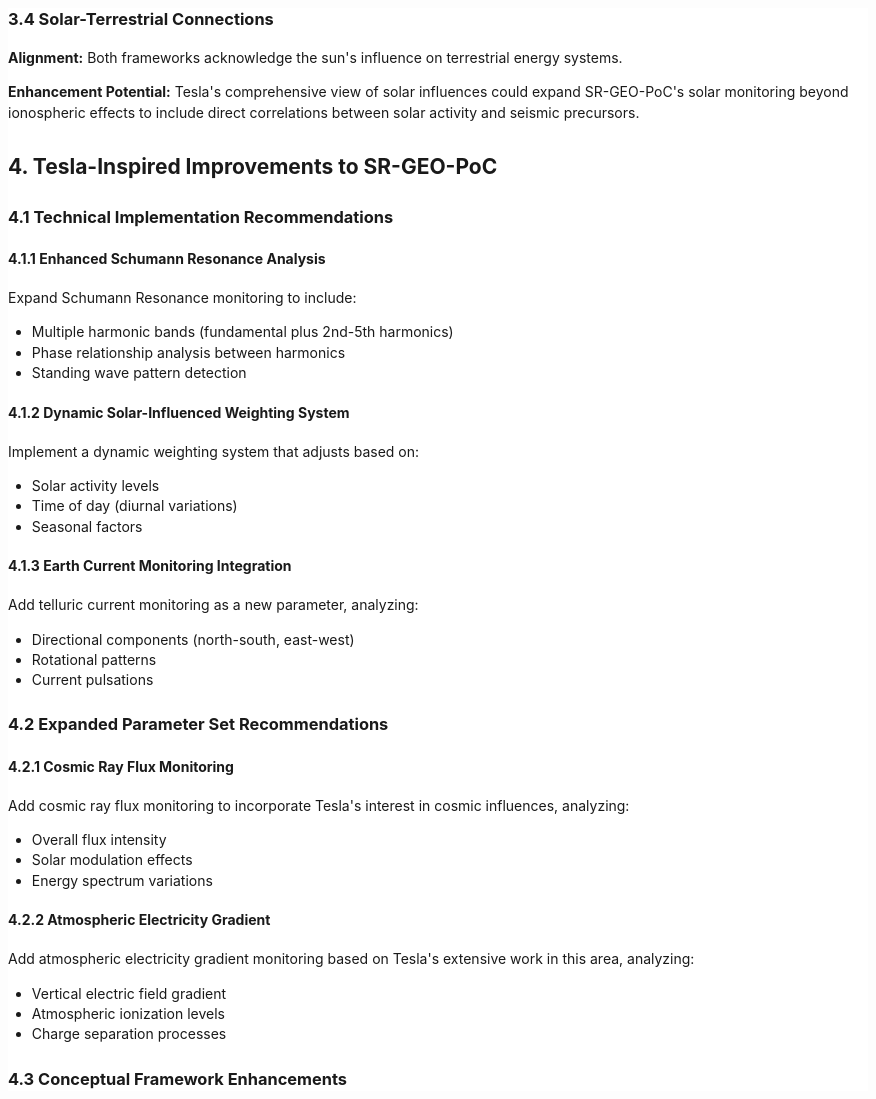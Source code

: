 ### 3.4 Solar-Terrestrial Connections

**Alignment:**
Both frameworks acknowledge the sun's influence on terrestrial energy systems.

**Enhancement Potential:**
Tesla's comprehensive view of solar influences could expand SR-GEO-PoC's solar monitoring beyond ionospheric effects to include direct correlations between solar activity and seismic precursors.

## 4. Tesla-Inspired Improvements to SR-GEO-PoC

### 4.1 Technical Implementation Recommendations

#### 4.1.1 Enhanced Schumann Resonance Analysis

Expand Schumann Resonance monitoring to include:
- Multiple harmonic bands (fundamental plus 2nd-5th harmonics)
- Phase relationship analysis between harmonics
- Standing wave pattern detection

#### 4.1.2 Dynamic Solar-Influenced Weighting System

Implement a dynamic weighting system that adjusts based on:
- Solar activity levels
- Time of day (diurnal variations)
- Seasonal factors

#### 4.1.3 Earth Current Monitoring Integration

Add telluric current monitoring as a new parameter, analyzing:
- Directional components (north-south, east-west)
- Rotational patterns
- Current pulsations

### 4.2 Expanded Parameter Set Recommendations

#### 4.2.1 Cosmic Ray Flux Monitoring

Add cosmic ray flux monitoring to incorporate Tesla's interest in cosmic influences, analyzing:
- Overall flux intensity
- Solar modulation effects
- Energy spectrum variations

#### 4.2.2 Atmospheric Electricity Gradient

Add atmospheric electricity gradient monitoring based on Tesla's extensive work in this area, analyzing:
- Vertical electric field gradient
- Atmospheric ionization levels
- Charge separation processes

### 4.3 Conceptual Framework Enhancements
